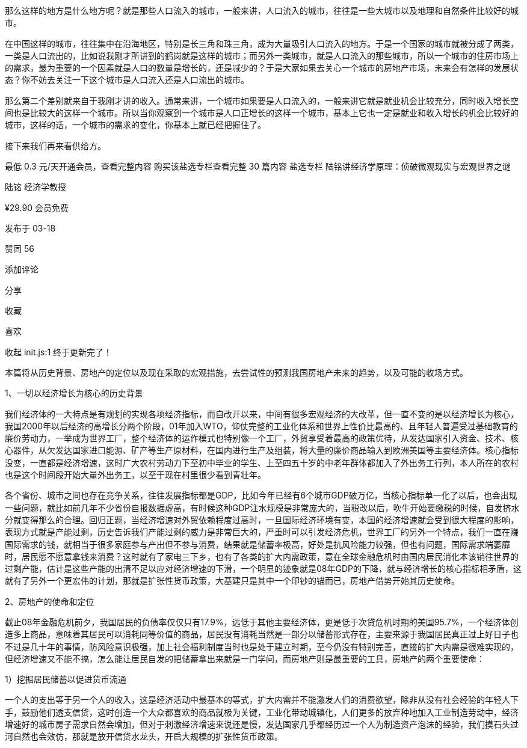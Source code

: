 那么这样的地方是什么地方呢？就是那些人口流入的城市，一般来讲，人口流入的城市，往往是一些大城市以及地理和自然条件比较好的城市。

在中国这样的城市，往往集中在沿海地区，特别是长三角和珠三角，成为大量吸引人口流入的地方。于是一个国家的城市就被分成了两类，一类是人口流出的，比如说我刚才所讲到的鹤岗就是这样的城市；而另外一类城市，就是人口流入的那些城市，所以一个城市的住房市场上的需求，最为重要的一个因素就是人口的数量是增长的，还是减少的？于是大家如果去关心一个城市的房地产市场，未来会有怎样的发展状态？你不妨去关注一下这个城市是人口流入还是人口流出的城市。

那么第二个差别就来自于我刚才讲的收入。通常来讲，一个城市如果要是人口流入的，一般来讲它就是就业机会比较充分，同时收入增长空间也是比较大的这样一个城市。所以当你观察到一个城市是人口正增长的这样一个城市，基本上它也一定是就业和收入增长的机会比较好的城市，这样的话，一个城市的需求的变化，你基本上就已经把握住了。

接下来我们再来看供给方。

最低 0.3 元/天开通会员，查看完整内容
购买该盐选专栏查看完整 30 篇内容
盐选专栏
陆铭讲经济学原理：侦破微观现实与宏观世界之谜

陆铭 经济学教授

¥29.90 会员免费

发布于 03-18

赞同 56

添加评论

分享

收藏

喜欢

收起
init.js:1 终于更新完了！

本篇将从历史背景、房地产的定位以及现在采取的宏观措施，去尝试性的预测我国房地产未来的趋势，以及可能的收场方式。

1、一切以经济增长为核心的历史背景

我们经济体的一大特点是有规划的实现各项经济指标，而自改开以来，中间有很多宏观经济的大改革，但一直不变的是以经济增长为核心，我国2000年以后经济的高增长分两个阶段，01年加入WTO，仰仗完整的工业化体系和世界上性价比最高的、且年轻人普遍受过基础教育的廉价劳动力，一举成为世界工厂，整个经济体的运作模式也特别像一个工厂，外贸享受着最高的政策优待，从发达国家引入资金、技术、核心器件，从欠发达国家进口能源、矿产等生产原材料，在国内进行生产及组装，将大量的廉价商品输入到欧洲美国等主要经济体。核心指标没变，一直都是经济增速，这时广大农村劳动力下至初中毕业的学生、上至四五十岁的中老年群体都加入了外出务工行列，本人所在的农村也是这个时间段开始大量外出务工，以至于现在村里很少看到青壮年。

各个省份、城市之间也存在竞争关系，往往发展指标都是GDP，比如今年已经有6个城市GDP破万亿，当核心指标单一化了以后，也会出现一些问题，就比如前几年不少省份自报数据虚高，有时候这种GDP注水规模是非常庞大的，当税改以后，吹牛开始要缴税的时候，自发挤水分就变得那么的合理。回归正题，当经济增速对外贸依赖程度过高时，一旦国际经济环境有变，本国的经济增速就会受到很大程度的影响，表现方式就是产能过剩，历史告诉我们产能过剩的威力是非常巨大的，严重时可以引发经济危机，世界工厂的另外一个特点，我们一直在赚国际需求的钱，就相当于很多家庭参与产出但不参与消费，结果就是储蓄率极高，好处是抗风险能力较强，但也有问题，国际需求端萎靡时，居民愿不愿意拿钱来消费？这时就有了家电三下乡，也有了各类的扩大内需政策，意在全球金融危机时由国内居民消化本该销往世界的过剩产能，估计是这些产能的出清不足以应对经济增速的下滑，一个明显的迹象就是08年GDP的下降，就与经济增长的核心指标相矛盾，这就有了另外一个更宏伟的计划，那就是扩张性货币政策，大基建只是其中一个印钞的锚而已，房地产借势开始其历史使命。

2、房地产的使命和定位

截止08年金融危机前夕，我国居民的负债率仅仅只有17.9%，远低于其他主要经济体，更是低于次贷危机时期的美国95.7%，一个经济体创造多上商品，意味着其居民可以消耗同等价值的商品，居民没有消耗当然是一部分以储蓄形式存在，主要来源于我国居民真正过上好日子也不过是几十年的事情，防风险意识极强，加上社会福利制度当时也是处于建立时期，至今仍没有特别完善，直接的扩大内需是很难实现的，但经济增速又不能不搞，怎么能让居民自发的把储蓄拿出来就是一门学问，而房地产则是最重要的工具，房地产的两个重要使命：

1）挖掘居民储蓄以促进货币流通

一个人的支出等于另一个人的收入，这是经济活动中最基本的等式，扩大内需并不能激发人们的消费欲望，除非从没有社会经验的年轻人下手，鼓励他们透支信贷，这时创造一个大众都喜欢的商品就极为关键，工业化带动城镇化，人们更多的放弃种地加入工业制造劳动中，经济增速好的城市房子需求自然会增加，但对于刺激经济增速来说还是慢，发达国家几乎都经历过一个人为制造资产泡沫的经验，我们摸石头过河自然也会效仿，那就是放开信贷水龙头，开启大规模的扩张性货币政策。
